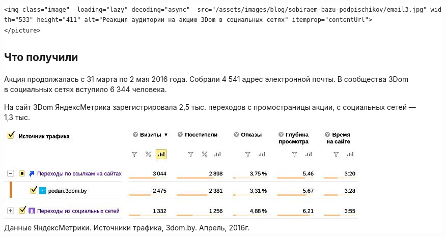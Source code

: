 	<img class="image"  loading="lazy" decoding="async"  src="/assets/images/blog/sobiraem-bazu-podpischikov/email3.jpg" width="533" height="411" alt="Реакция аудитории на акцию 3Dom в социальных сетях" itemprop="contentUrl">
	</picture>
</div>
</section>

<section class="row-gap--m">
<h2 class="section__title h1 bold ">Что получили</h2>
<p>Акция продолжалась с&nbsp;31&nbsp;марта по&nbsp;2&nbsp;мая 2016&nbsp;года. Собрали 4&nbsp;541 адрес электронной почты. В&nbsp;сообщества 3Dom в&nbsp;социальных сетях вступило 6&nbsp;344&nbsp;человека.</p>
<p>На&nbsp;сайт 3Dom ЯндексМетрика зарегистрировала 2,5&nbsp;тыс. переходов с&nbsp;промостраницы акции, с&nbsp;социальных сетей&nbsp;— 1,3&nbsp;тыс.</p>

<div>
	<picture>
		<source srcset="/assets/images/blog/sobiraem-bazu-podpischikov/email4.avif" type="image/avif"> 
		<source srcset="/assets/images/blog/sobiraem-bazu-podpischikov/email4.webp" type="image/webp"> 
		<img class="image"  loading="lazy" decoding="async"  src="/assets/images/blog/sobiraem-bazu-podpischikov/email4.jpg" width="695" height="177" alt="Данные ЯндексМетрики по трафику на сайт 3Dom за апрель 2016 года" >
	</picture>	
	<div class="figcaption">
		Данные ЯндексМетрики. Источники трафика, 3dom.by. Апрель, 2016г. 
	</div>
</div>
